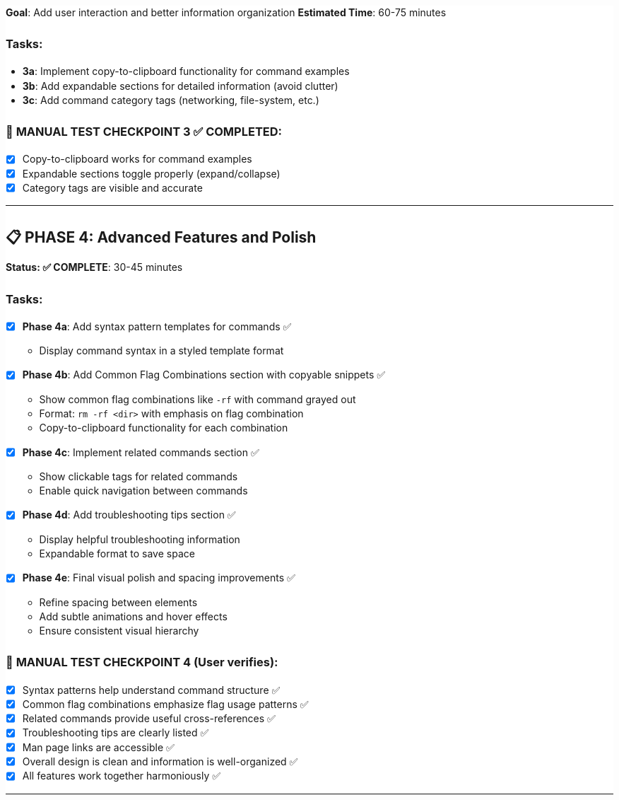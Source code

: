 **Goal**: Add user interaction and better information organization
**Estimated Time**: 60-75 minutes

### Tasks:

- **3a**: Implement copy-to-clipboard functionality for command examples
- **3b**: Add expandable sections for detailed information (avoid clutter)
- **3c**: Add command category tags (networking, file-system, etc.)

### 🧪 **MANUAL TEST CHECKPOINT 3** ✅ **COMPLETED**:

- [x] Copy-to-clipboard works for command examples
- [x] Expandable sections toggle properly (expand/collapse)
- [x] Category tags are visible and accurate

---

## 📋 PHASE 4: Advanced Features and Polish

**Status: ✅ COMPLETE**: 30-45 minutes

### Tasks:

- [x] **Phase 4a**: Add syntax pattern templates for commands ✅

  - Display command syntax in a styled template format

- [x] **Phase 4b**: Add Common Flag Combinations section with copyable snippets ✅

  - Show common flag combinations like `-rf` with command grayed out
  - Format: `rm -rf <dir>` with emphasis on flag combination
  - Copy-to-clipboard functionality for each combination

- [x] **Phase 4c**: Implement related commands section ✅

  - Show clickable tags for related commands
  - Enable quick navigation between commands

- [x] **Phase 4d**: Add troubleshooting tips section ✅

  - Display helpful troubleshooting information
  - Expandable format to save space

- [x] **Phase 4e**: Final visual polish and spacing improvements ✅
  - Refine spacing between elements
  - Add subtle animations and hover effects
  - Ensure consistent visual hierarchy

### 🧪 **MANUAL TEST CHECKPOINT 4** (User verifies):

- [x] Syntax patterns help understand command structure ✅
- [x] Common flag combinations emphasize flag usage patterns ✅
- [x] Related commands provide useful cross-references ✅
- [x] Troubleshooting tips are clearly listed ✅
- [x] Man page links are accessible ✅
- [x] Overall design is clean and information is well-organized ✅
- [x] All features work together harmoniously ✅

---